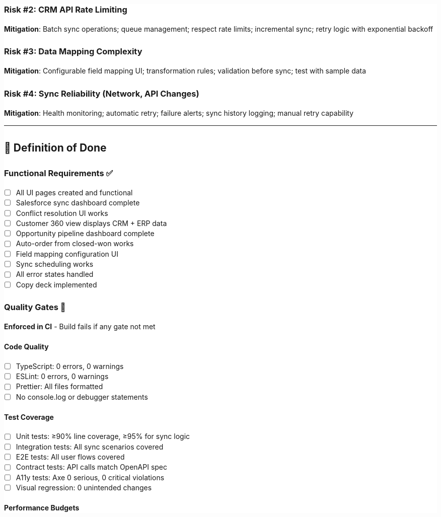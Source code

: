 ### Risk #2: CRM API Rate Limiting

**Mitigation**: Batch sync operations; queue management; respect rate limits; incremental sync; retry logic with exponential backoff

### Risk #3: Data Mapping Complexity

**Mitigation**: Configurable field mapping UI; transformation rules; validation before sync; test with sample data

### Risk #4: Sync Reliability (Network, API Changes)

**Mitigation**: Health monitoring; automatic retry; failure alerts; sync history logging; manual retry capability

---

## 🎉 Definition of Done

### Functional Requirements ✅

- [ ] All UI pages created and functional
- [ ] Salesforce sync dashboard complete
- [ ] Conflict resolution UI works
- [ ] Customer 360 view displays CRM + ERP data
- [ ] Opportunity pipeline dashboard complete
- [ ] Auto-order from closed-won works
- [ ] Field mapping configuration UI
- [ ] Sync scheduling works
- [ ] All error states handled
- [ ] Copy deck implemented

### Quality Gates 🎯

**Enforced in CI** - Build fails if any gate not met

#### Code Quality

- [ ] TypeScript: 0 errors, 0 warnings
- [ ] ESLint: 0 errors, 0 warnings
- [ ] Prettier: All files formatted
- [ ] No console.log or debugger statements

#### Test Coverage

- [ ] Unit tests: ≥90% line coverage, ≥95% for sync logic
- [ ] Integration tests: All sync scenarios covered
- [ ] E2E tests: All user flows covered
- [ ] Contract tests: API calls match OpenAPI spec
- [ ] A11y tests: Axe 0 serious, 0 critical violations
- [ ] Visual regression: 0 unintended changes

#### Performance Budgets
